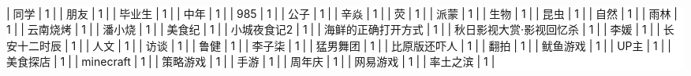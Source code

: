 | 同学 | 1 |
| 朋友 | 1 |
| 毕业生 | 1 |
| 中年 | 1 |
| 985 | 1 |
| 公子 | 1 |
| 辛焱 | 1 |
| 荧 | 1 |
| 派蒙 | 1 |
| 生物 | 1 |
| 昆虫 | 1 |
| 自然 | 1 |
| 雨林 | 1 |
| 云南烧烤 | 1 |
| 潘小烧 | 1 |
| 美食纪 | 1 |
| 小城夜食记2 | 1 |
| 海鲜的正确打开方式 | 1 |
| 秋日影视大赏·影视回忆杀 | 1 |
| 李媛 | 1 |
| 长安十二时辰 | 1 |
| 人文 | 1 |
| 访谈 | 1 |
| 鲁健 | 1 |
| 李子柒 | 1 |
| 猛男舞团 | 1 |
| 比原版还吓人 | 1 |
| 翻拍 | 1 |
| 鱿鱼游戏 | 1 |
| UP主 | 1 |
| 美食探店 | 1 |
| minecraft | 1 |
| 策略游戏 | 1 |
| 手游 | 1 |
| 周年庆 | 1 |
| 网易游戏 | 1 |
| 率土之滨 | 1 |